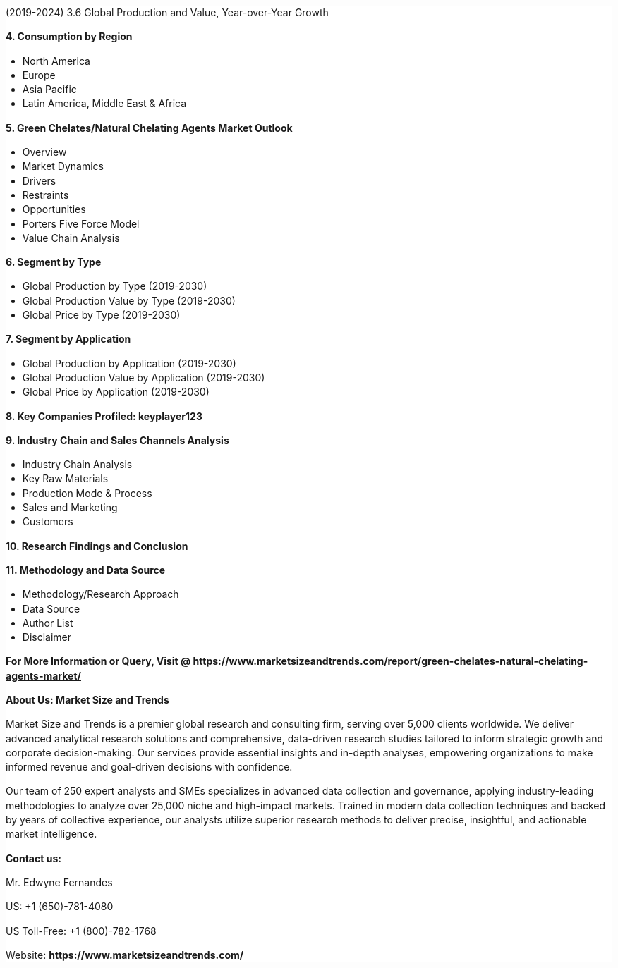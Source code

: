 (2019-2024) 3.6 Global Production and Value, Year-over-Year Growth</li></ul><p><strong>4. Consumption by Region</strong></p><ul><li>North America</li><li>Europe</li><li>Asia Pacific</li><li>Latin America, Middle East &amp; Africa</li></ul><p><strong>5. Green Chelates/Natural Chelating Agents Market Outlook</strong></p><ul><li>Overview</li><li>Market Dynamics</li><li>Drivers</li><li>Restraints</li><li>Opportunities</li><li>Porters Five Force Model</li><li>Value Chain Analysis&nbsp;</li></ul><p><strong>6. Segment by Type</strong></p><ul><li>Global Production by Type (2019-2030)</li><li>Global Production Value by Type (2019-2030)</li><li>Global Price by Type (2019-2030)</li></ul><p><strong>7. Segment by Application</strong></p><ul><li>Global Production by Application (2019-2030)</li><li>Global Production Value by Application (2019-2030)</li><li>Global Price by Application (2019-2030)</li></ul><p><strong>8. Key Companies Profiled: keyplayer123</strong></p><p><strong>9. Industry Chain and Sales Channels Analysis</strong></p><ul><li>Industry Chain Analysis</li><li>Key Raw Materials</li><li>Production Mode &amp; Process</li><li>Sales and Marketing</li><li>Customers</li></ul><p><strong>10. Research Findings and Conclusion</strong></p><p><strong>11. Methodology and Data Source</strong></p><ul><li>Methodology/Research Approach</li><li>Data Source</li><li>Author List</li><li>Disclaimer</li></ul></p><p><strong>For More Information or Query, Visit @ <a href="https://www.marketsizeandtrends.com/report/green-chelates-natural-chelating-agents-market/">https://www.marketsizeandtrends.com/report/green-chelates-natural-chelating-agents-market/</a></strong></p><p><strong>About Us: Market Size and Trends</strong></p><p>Market Size and Trends is a premier global research and consulting firm, serving over 5,000 clients worldwide. We deliver advanced analytical research solutions and comprehensive, data-driven research studies tailored to inform strategic growth and corporate decision-making. Our services provide essential insights and in-depth analyses, empowering organizations to make informed revenue and goal-driven decisions with confidence.</p><p>Our team of 250 expert analysts and SMEs specializes in advanced data collection and governance, applying industry-leading methodologies to analyze over 25,000 niche and high-impact markets. Trained in modern data collection techniques and backed by years of collective experience, our analysts utilize superior research methods to deliver precise, insightful, and actionable market intelligence.</p><p><strong>Contact us:</strong></p><p>Mr. Edwyne Fernandes</p><p>US: +1 (650)-781-4080</p><p>US Toll-Free: +1 (800)-782-1768</p><p>Website: <strong><a href="https://www.marketsizeandtrends.com/">https://www.marketsizeandtrends.com/</a></strong></p>
